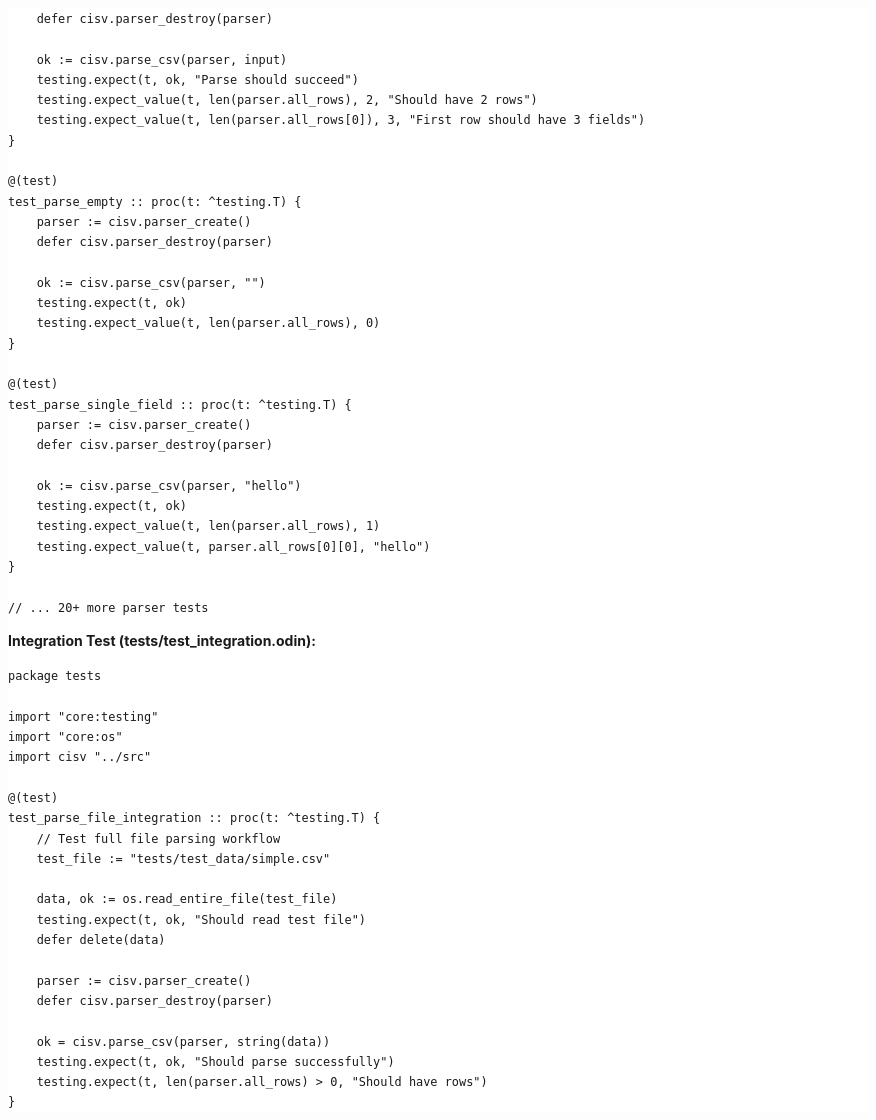 ```odin
    defer cisv.parser_destroy(parser)

    ok := cisv.parse_csv(parser, input)
    testing.expect(t, ok, "Parse should succeed")
    testing.expect_value(t, len(parser.all_rows), 2, "Should have 2 rows")
    testing.expect_value(t, len(parser.all_rows[0]), 3, "First row should have 3 fields")
}

@(test)
test_parse_empty :: proc(t: ^testing.T) {
    parser := cisv.parser_create()
    defer cisv.parser_destroy(parser)

    ok := cisv.parse_csv(parser, "")
    testing.expect(t, ok)
    testing.expect_value(t, len(parser.all_rows), 0)
}

@(test)
test_parse_single_field :: proc(t: ^testing.T) {
    parser := cisv.parser_create()
    defer cisv.parser_destroy(parser)

    ok := cisv.parse_csv(parser, "hello")
    testing.expect(t, ok)
    testing.expect_value(t, len(parser.all_rows), 1)
    testing.expect_value(t, parser.all_rows[0][0], "hello")
}

// ... 20+ more parser tests
```

**Integration Test (tests/test_integration.odin):**
```odin
package tests

import "core:testing"
import "core:os"
import cisv "../src"

@(test)
test_parse_file_integration :: proc(t: ^testing.T) {
    // Test full file parsing workflow
    test_file := "tests/test_data/simple.csv"

    data, ok := os.read_entire_file(test_file)
    testing.expect(t, ok, "Should read test file")
    defer delete(data)

    parser := cisv.parser_create()
    defer cisv.parser_destroy(parser)

    ok = cisv.parse_csv(parser, string(data))
    testing.expect(t, ok, "Should parse successfully")
    testing.expect(t, len(parser.all_rows) > 0, "Should have rows")
}
```
